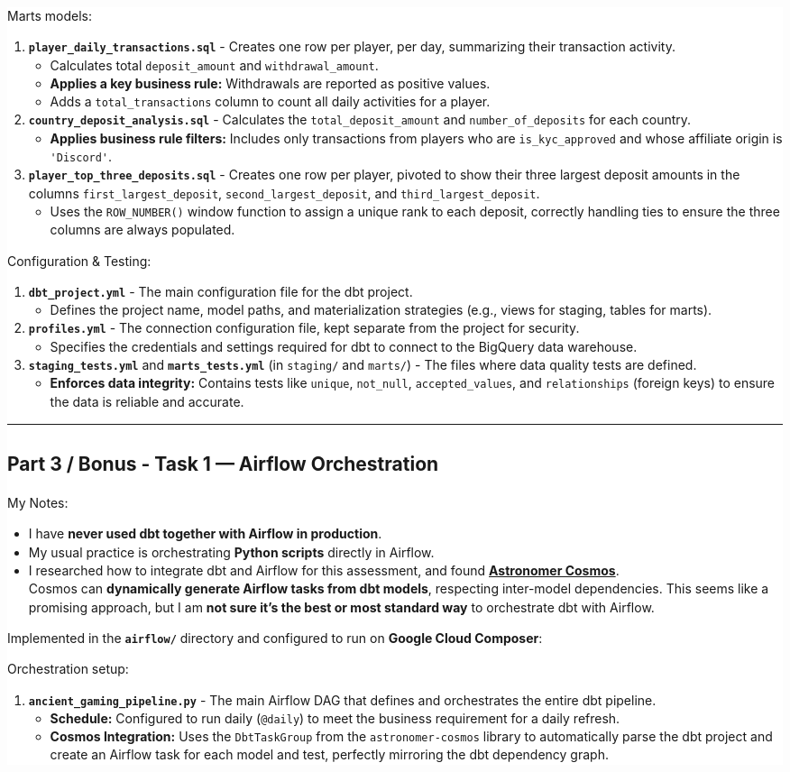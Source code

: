 Marts models:
1. **`player_daily_transactions.sql`** - Creates one row per player, per day, summarizing their transaction activity.  
   - Calculates total `deposit_amount` and `withdrawal_amount`.  
   - **Applies a key business rule:** Withdrawals are reported as positive values.  
   - Adds a `total_transactions` column to count all daily activities for a player.
2. **`country_deposit_analysis.sql`** - Calculates the `total_deposit_amount` and `number_of_deposits` for each country.  
   - **Applies business rule filters:** Includes only transactions from players who are `is_kyc_approved` and whose affiliate origin is `'Discord'`.  
3. **`player_top_three_deposits.sql`** - Creates one row per player, pivoted to show their three largest deposit amounts in the columns `first_largest_deposit`, `second_largest_deposit`, and `third_largest_deposit`.  
   - Uses the `ROW_NUMBER()` window function to assign a unique rank to each deposit, correctly handling ties to ensure the three columns are always populated.

Configuration & Testing:
1. **`dbt_project.yml`** - The main configuration file for the dbt project.  
   - Defines the project name, model paths, and materialization strategies (e.g., views for staging, tables for marts).
2. **`profiles.yml`** - The connection configuration file, kept separate from the project for security.  
   - Specifies the credentials and settings required for dbt to connect to the BigQuery data warehouse.
3. **`staging_tests.yml`** and **`marts_tests.yml`** (in `staging/` and `marts/`) - The files where data quality tests are defined.  
   - **Enforces data integrity:** Contains tests like `unique`, `not_null`, `accepted_values`, and `relationships` (foreign keys) to ensure the data is reliable and accurate.

---


## Part 3 / Bonus  - Task 1 — Airflow Orchestration

My Notes:
- I have **never used dbt together with Airflow in production**.  
- My usual practice is orchestrating **Python scripts** directly in Airflow.  
- I researched how to integrate dbt and Airflow for this assessment, and found [**Astronomer Cosmos**](https://github.com/astronomer/astronomer-cosmos).  
Cosmos can **dynamically generate Airflow tasks from dbt models**, respecting inter-model dependencies. This seems like a promising approach, but I am **not sure it’s the best or most standard way** to orchestrate dbt with Airflow.

Implemented in the **`airflow/`** directory and configured to run on **Google Cloud Composer**:

Orchestration setup:
1. **`ancient_gaming_pipeline.py`** - The main Airflow DAG that defines and orchestrates the entire dbt pipeline.  
   - **Schedule:** Configured to run daily (`@daily`) to meet the business requirement for a daily refresh.  
   - **Cosmos Integration:** Uses the `DbtTaskGroup` from the `astronomer-cosmos` library to automatically parse the dbt project and create an Airflow task for each model and test, perfectly mirroring the dbt dependency graph.
